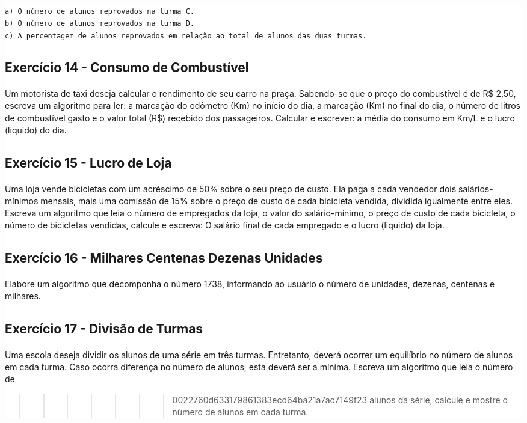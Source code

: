 	a) O número de alunos reprovados na turma C.
	b) O número de alunos reprovados na turma D.
	c) A percentagem de alunos reprovados em relação ao total de alunos das duas turmas.

## Exercício 14 - Consumo de Combustível
Um motorista de taxi deseja calcular o rendimento de seu carro na praça. Sabendo-se que o preço do combustível é de R$ 2,50, escreva um algoritmo para ler: a marcação do odômetro (Km)
no início do dia, a marcação (Km) no final do dia, o número de litros de combustível gasto e o valor total (R$) recebido dos passageiros. Calcular e escrever: a média do consumo em Km/L e o lucro
(líquido) do dia.

## Exercício 15 - Lucro de Loja
Uma loja vende bicicletas com um acréscimo de 50% sobre o seu preço de custo. Ela paga
a cada vendedor dois salários-mínimos mensais, mais uma comissão de 15% sobre o preço
de custo de cada bicicleta vendida, dividida igualmente entre eles. Escreva um algoritmo
que leia o número de empregados da loja, o valor do salário-mínimo, o preço de custo de
cada bicicleta, o número de bicicletas vendidas, calcule e escreva: O salário final de cada empregado e o lucro (liquido) da loja.

## Exercício 16 - Milhares Centenas Dezenas Unidades
Elabore um algoritmo que decomponha o número 1738, informando ao usuário o número de unidades, dezenas, centenas e milhares.

## Exercício 17 - Divisão de Turmas
Uma escola deseja dividir os alunos de uma série em três turmas.
Entretanto, deverá ocorrer um equilíbrio no número de alunos em cada turma. Caso ocorra diferença no número de alunos, esta deverá ser a mínima.
Escreva um algoritmo que leia o número de
>>>>>>> 0022760d633179861383ecd64ba21a7ac7149f23
alunos da série, calcule e mostre o número de alunos em cada turma.
